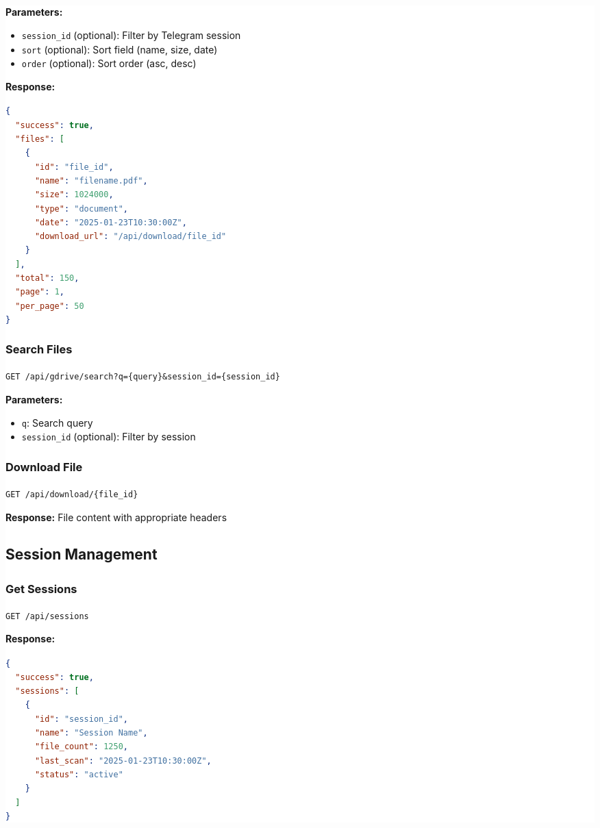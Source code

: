 **Parameters:**
- `session_id` (optional): Filter by Telegram session
- `sort` (optional): Sort field (name, size, date)
- `order` (optional): Sort order (asc, desc)

**Response:**
```json
{
  "success": true,
  "files": [
    {
      "id": "file_id",
      "name": "filename.pdf",
      "size": 1024000,
      "type": "document",
      "date": "2025-01-23T10:30:00Z",
      "download_url": "/api/download/file_id"
    }
  ],
  "total": 150,
  "page": 1,
  "per_page": 50
}
```

### Search Files
```http
GET /api/gdrive/search?q={query}&session_id={session_id}
```

**Parameters:**
- `q`: Search query
- `session_id` (optional): Filter by session

### Download File
```http
GET /api/download/{file_id}
```

**Response:** File content with appropriate headers

## Session Management

### Get Sessions
```http
GET /api/sessions
```

**Response:**
```json
{
  "success": true,
  "sessions": [
    {
      "id": "session_id",
      "name": "Session Name",
      "file_count": 1250,
      "last_scan": "2025-01-23T10:30:00Z",
      "status": "active"
    }
  ]
}
```
